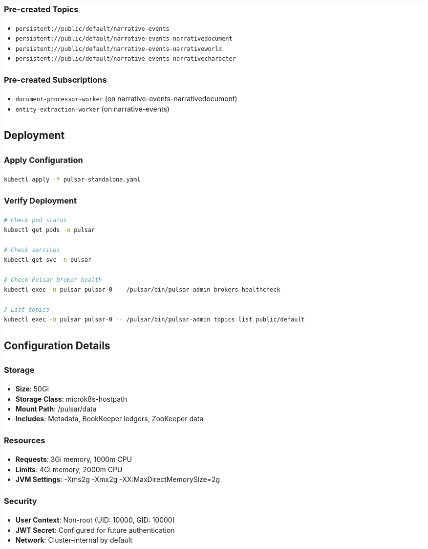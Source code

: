 ### Pre-created Topics
- `persistent://public/default/narrative-events`
- `persistent://public/default/narrative-events-narrativedocument`
- `persistent://public/default/narrative-events-narrativeworld`
- `persistent://public/default/narrative-events-narrativecharacter`

### Pre-created Subscriptions
- `document-processor-worker` (on narrative-events-narrativedocument)
- `entity-extraction-worker` (on narrative-events)

## Deployment

### Apply Configuration
```bash
kubectl apply -f pulsar-standalone.yaml
```

### Verify Deployment
```bash
# Check pod status
kubectl get pods -n pulsar

# Check services
kubectl get svc -n pulsar

# Check Pulsar broker health
kubectl exec -n pulsar pulsar-0 -- /pulsar/bin/pulsar-admin brokers healthcheck

# List topics
kubectl exec -n pulsar pulsar-0 -- /pulsar/bin/pulsar-admin topics list public/default
```

## Configuration Details

### Storage
- **Size**: 50Gi
- **Storage Class**: microk8s-hostpath
- **Mount Path**: /pulsar/data
- **Includes**: Metadata, BookKeeper ledgers, ZooKeeper data

### Resources
- **Requests**: 3Gi memory, 1000m CPU
- **Limits**: 4Gi memory, 2000m CPU
- **JVM Settings**: -Xms2g -Xmx2g -XX:MaxDirectMemorySize=2g

### Security
- **User Context**: Non-root (UID: 10000, GID: 10000)
- **JWT Secret**: Configured for future authentication
- **Network**: Cluster-internal by default
